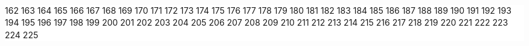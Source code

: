 162
163
164
165
166
167
168
169
170
171
172
173
174
175
176
177
178
179
180
181
182
183
184
185
186
187
188
189
190
191
192
193
194
195
196
197
198
199
200
201
202
203
204
205
206
207
208
209
210
211
212
213
214
215
216
217
218
219
220
221
222
223
224
225